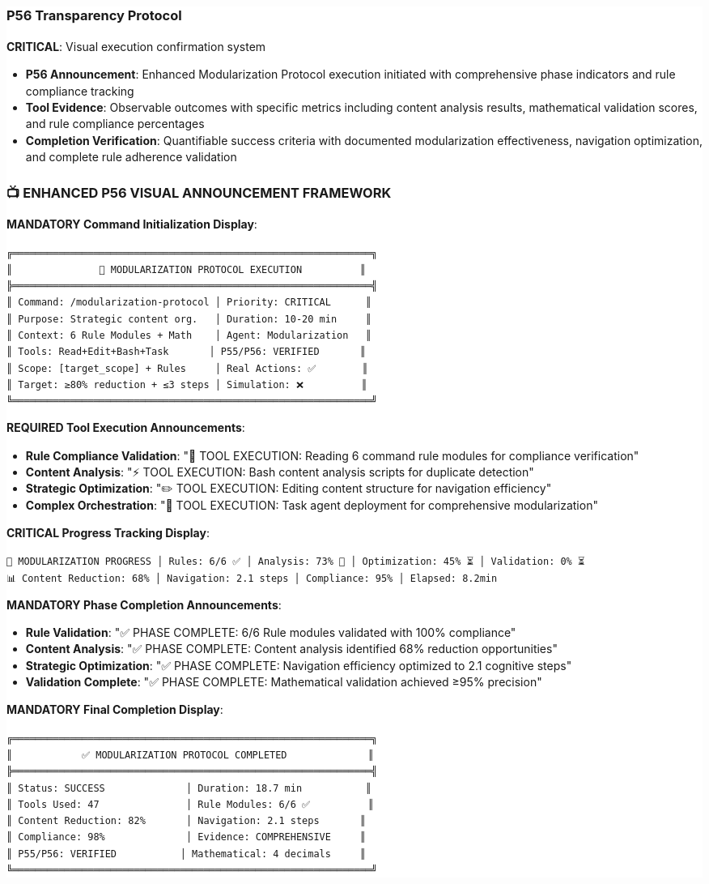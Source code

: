 ### **P56 Transparency Protocol**
**CRITICAL**: Visual execution confirmation system
- **P56 Announcement**: Enhanced Modularization Protocol execution initiated with comprehensive phase indicators and rule compliance tracking
- **Tool Evidence**: Observable outcomes with specific metrics including content analysis results, mathematical validation scores, and rule compliance percentages
- **Completion Verification**: Quantifiable success criteria with documented modularization effectiveness, navigation optimization, and complete rule adherence validation

### **📺 ENHANCED P56 VISUAL ANNOUNCEMENT FRAMEWORK**

**MANDATORY Command Initialization Display**:
```text
╔══════════════════════════════════════════════════════════════╗
║               🔧 MODULARIZATION PROTOCOL EXECUTION          ║
╠══════════════════════════════════════════════════════════════╣
║ Command: /modularization-protocol │ Priority: CRITICAL      ║
║ Purpose: Strategic content org.   │ Duration: 10-20 min     ║
║ Context: 6 Rule Modules + Math    │ Agent: Modularization   ║
║ Tools: Read+Edit+Bash+Task       │ P55/P56: VERIFIED       ║
║ Scope: [target_scope] + Rules     │ Real Actions: ✅        ║
║ Target: ≥80% reduction + ≤3 steps │ Simulation: ❌          ║
╚══════════════════════════════════════════════════════════════╝
```

**REQUIRED Tool Execution Announcements**:
- **Rule Compliance Validation**: "📖 TOOL EXECUTION: Reading 6 command rule modules for compliance verification"
- **Content Analysis**: "⚡ TOOL EXECUTION: Bash content analysis scripts for duplicate detection"
- **Strategic Optimization**: "✏️ TOOL EXECUTION: Editing content structure for navigation efficiency"
- **Complex Orchestration**: "🤖 TOOL EXECUTION: Task agent deployment for comprehensive modularization"

**CRITICAL Progress Tracking Display**:
```text
🔧 MODULARIZATION PROGRESS │ Rules: 6/6 ✅ │ Analysis: 73% 🔄 │ Optimization: 45% ⏳ │ Validation: 0% ⏳
📊 Content Reduction: 68% │ Navigation: 2.1 steps │ Compliance: 95% │ Elapsed: 8.2min
```

**MANDATORY Phase Completion Announcements**:
- **Rule Validation**: "✅ PHASE COMPLETE: 6/6 Rule modules validated with 100% compliance"
- **Content Analysis**: "✅ PHASE COMPLETE: Content analysis identified 68% reduction opportunities"
- **Strategic Optimization**: "✅ PHASE COMPLETE: Navigation efficiency optimized to 2.1 cognitive steps"
- **Validation Complete**: "✅ PHASE COMPLETE: Mathematical validation achieved ≥95% precision"

**MANDATORY Final Completion Display**:
```text
╔══════════════════════════════════════════════════════════════╗
║            ✅ MODULARIZATION PROTOCOL COMPLETED              ║
╠══════════════════════════════════════════════════════════════╣
║ Status: SUCCESS              │ Duration: 18.7 min           ║
║ Tools Used: 47               │ Rule Modules: 6/6 ✅          ║
║ Content Reduction: 82%       │ Navigation: 2.1 steps       ║
║ Compliance: 98%              │ Evidence: COMPREHENSIVE     ║
║ P55/P56: VERIFIED           │ Mathematical: 4 decimals     ║
╚══════════════════════════════════════════════════════════════╝
```
